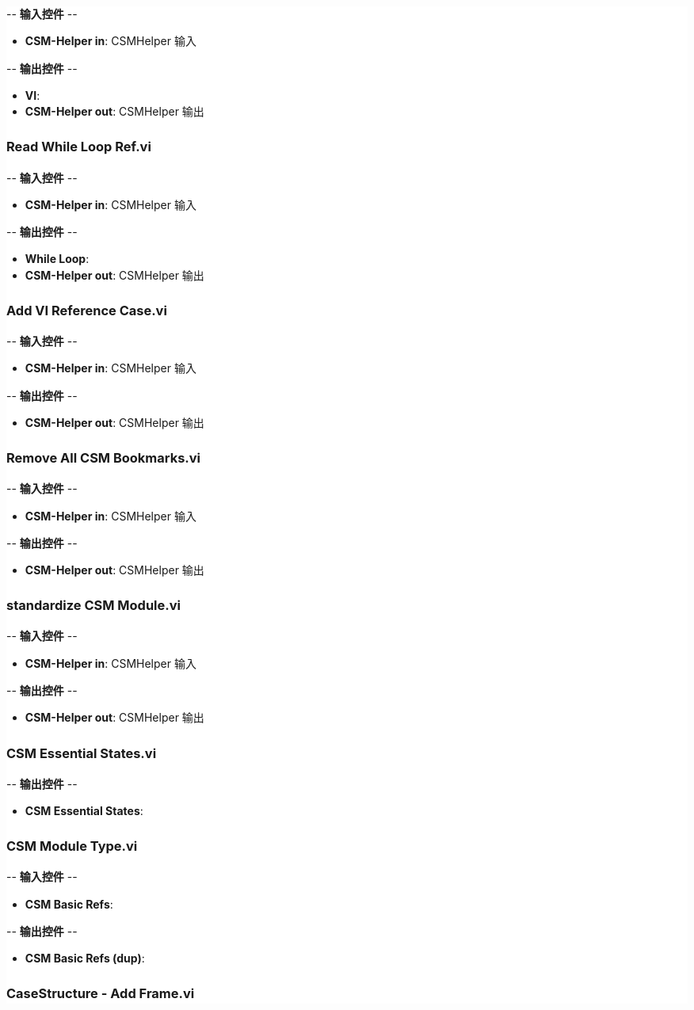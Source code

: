 -- <b>输入控件</b> --
- <b>CSM-Helper in</b>: CSMHelper 输入

-- <b>输出控件</b> --
- <b>VI</b>:
- <b>CSM-Helper out</b>: CSMHelper 输出

### Read While Loop Ref.vi

-- <b>输入控件</b> --
- <b>CSM-Helper in</b>: CSMHelper 输入

-- <b>输出控件</b> --
- <b>While Loop</b>:
- <b>CSM-Helper out</b>: CSMHelper 输出

### Add VI Reference Case.vi

-- <b>输入控件</b> --
- <b>CSM-Helper in</b>: CSMHelper 输入

-- <b>输出控件</b> --
- <b>CSM-Helper out</b>: CSMHelper 输出

### Remove All CSM Bookmarks.vi

-- <b>输入控件</b> --
- <b>CSM-Helper in</b>: CSMHelper 输入

-- <b>输出控件</b> --
- <b>CSM-Helper out</b>: CSMHelper 输出

### standardize CSM Module.vi

-- <b>输入控件</b> --
- <b>CSM-Helper in</b>: CSMHelper 输入

-- <b>输出控件</b> --
- <b>CSM-Helper out</b>: CSMHelper 输出

### CSM Essential States.vi

-- <b>输出控件</b> --
- <b>CSM Essential States</b>:

### CSM Module Type.vi

-- <b>输入控件</b> --
- <b>CSM Basic Refs</b>:

-- <b>输出控件</b> --
- <b>CSM Basic Refs (dup)</b>:

### CaseStructure - Add Frame.vi
